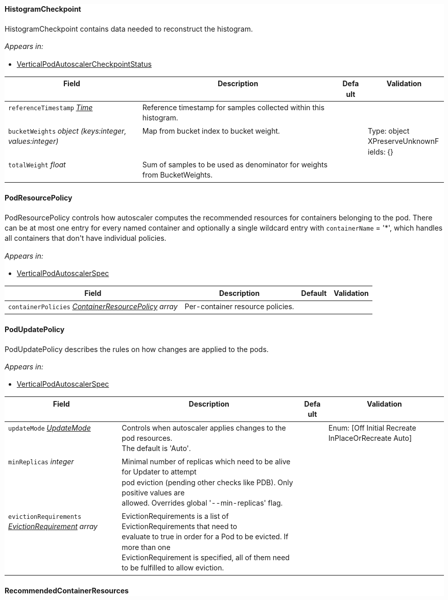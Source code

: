 
#### HistogramCheckpoint



HistogramCheckpoint contains data needed to reconstruct the histogram.



_Appears in:_
- [VerticalPodAutoscalerCheckpointStatus](#verticalpodautoscalercheckpointstatus)

| Field | Description | Default | Validation |
| --- | --- | --- | --- |
| `referenceTimestamp` _[Time](https://kubernetes.io/docs/reference/generated/kubernetes-api/v1.32/#time-v1-meta)_ | Reference timestamp for samples collected within this histogram. |  |  |
| `bucketWeights` _object (keys:integer, values:integer)_ | Map from bucket index to bucket weight. |  | Type: object <br />XPreserveUnknownFields: \{\} <br /> |
| `totalWeight` _float_ | Sum of samples to be used as denominator for weights from BucketWeights. |  |  |


#### PodResourcePolicy



PodResourcePolicy controls how autoscaler computes the recommended resources
for containers belonging to the pod. There can be at most one entry for every
named container and optionally a single wildcard entry with `containerName` = '*',
which handles all containers that don't have individual policies.



_Appears in:_
- [VerticalPodAutoscalerSpec](#verticalpodautoscalerspec)

| Field | Description | Default | Validation |
| --- | --- | --- | --- |
| `containerPolicies` _[ContainerResourcePolicy](#containerresourcepolicy) array_ | Per-container resource policies. |  |  |


#### PodUpdatePolicy



PodUpdatePolicy describes the rules on how changes are applied to the pods.



_Appears in:_
- [VerticalPodAutoscalerSpec](#verticalpodautoscalerspec)

| Field | Description | Default | Validation |
| --- | --- | --- | --- |
| `updateMode` _[UpdateMode](#updatemode)_ | Controls when autoscaler applies changes to the pod resources.<br />The default is 'Auto'. |  | Enum: [Off Initial Recreate InPlaceOrRecreate Auto] <br /> |
| `minReplicas` _integer_ | Minimal number of replicas which need to be alive for Updater to attempt<br />pod eviction (pending other checks like PDB). Only positive values are<br />allowed. Overrides global '--min-replicas' flag. |  |  |
| `evictionRequirements` _[EvictionRequirement](#evictionrequirement) array_ | EvictionRequirements is a list of EvictionRequirements that need to<br />evaluate to true in order for a Pod to be evicted. If more than one<br />EvictionRequirement is specified, all of them need to be fulfilled to allow eviction. |  |  |


#### RecommendedContainerResources
